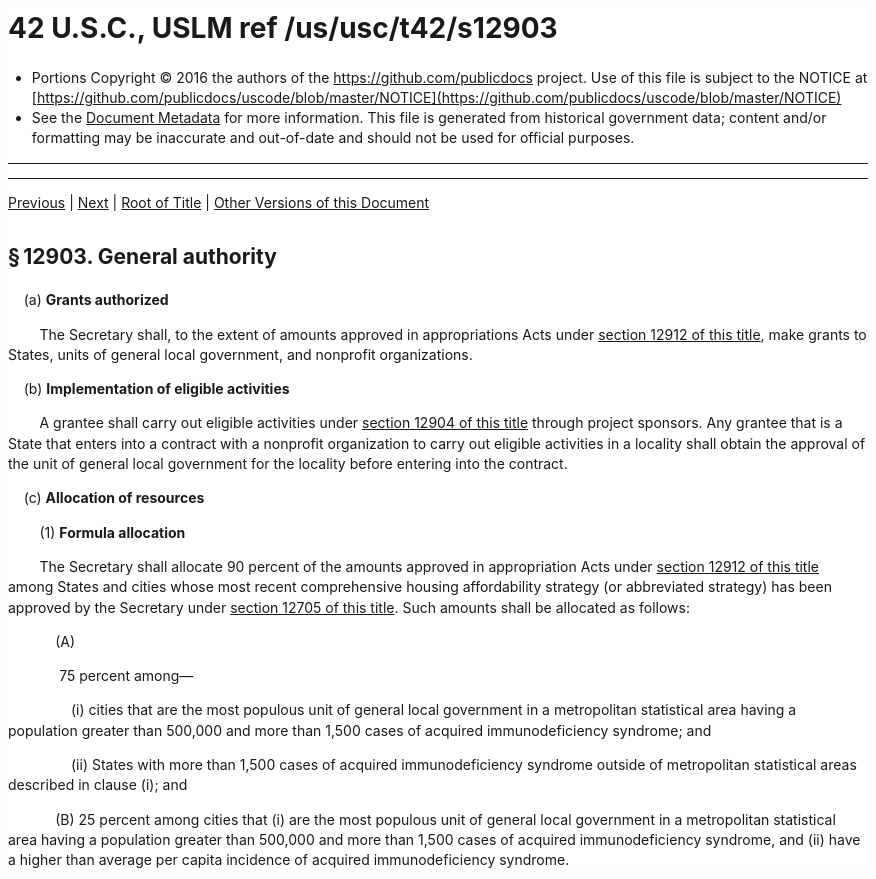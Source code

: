 ---
---

# 42 U.S.C., USLM ref /us/usc/t42/s12903

* Portions Copyright © 2016 the authors of the https://github.com/publicdocs project.
  Use of this file is subject to the NOTICE at [https://github.com/publicdocs/uscode/blob/master/NOTICE](https://github.com/publicdocs/uscode/blob/master/NOTICE)
* See the [Document Metadata](././../../../..//README.md) for more information.
  This file is generated from historical government data; content and/or formatting may be inaccurate and out-of-date and should not be used for official purposes.

----------
----------

[Previous](./../../../..//us/usc/t42/ch131/m__us_usc_t42_s12902.md) | [Next](./../../../..//us/usc/t42/ch131/m__us_usc_t42_s12904.md) | [Root of Title](./../../../../) | [Other Versions of this Document](https://publicdocs.github.io/go/links?ns=uslm&ref=%2Fus%2Fusc%2Ft42%2Fs12903)

## § 12903. General authority

    (a) __Grants authorized__ 

        The Secretary shall, to the extent of amounts approved in appropriations Acts under [section 12912 of this title][/us/usc/t42/s12912], make grants to States, units of general local government, and nonprofit organizations.

    (b) __Implementation of eligible activities__ 

        A grantee shall carry out eligible activities under [section 12904 of this title][/us/usc/t42/s12904] through project sponsors. Any grantee that is a State that enters into a contract with a nonprofit organization to carry out eligible activities in a locality shall obtain the approval of the unit of general local government for the locality before entering into the contract.

    (c) __Allocation of resources__ 

        (1) __Formula allocation__ 

        The Secretary shall allocate 90 percent of the amounts approved in appropriation Acts under [section 12912 of this title][/us/usc/t42/s12912] among States and cities whose most recent comprehensive housing affordability strategy (or abbreviated strategy) has been approved by the Secretary under [section 12705 of this title][/us/usc/t42/s12705]. Such amounts shall be allocated as follows:

            (A)

             75 percent among—

                (i) cities that are the most populous unit of general local government in a metropolitan statistical area having a population greater than 500,000 and more than 1,500 cases of acquired immunodeficiency syndrome; and

                (ii) States with more than 1,500 cases of acquired immunodeficiency syndrome outside of metropolitan statistical areas described in clause (i); and

            (B) 25 percent among cities that (i) are the most populous unit of general local government in a metropolitan statistical area having a population greater than 500,000 and more than 1,500 cases of acquired immunodeficiency syndrome, and (ii) have a higher than average per capita incidence of acquired immunodeficiency syndrome.


[/us/usc/t42/s12912]: https://publicdocs.github.io/go/links?ns=uslm&ref=%2Fus%2Fusc%2Ft42%2Fs12912
[/us/usc/t42/s12904]: https://publicdocs.github.io/go/links?ns=uslm&ref=%2Fus%2Fusc%2Ft42%2Fs12904
[/us/usc/t42/s12912]: https://publicdocs.github.io/go/links?ns=uslm&ref=%2Fus%2Fusc%2Ft42%2Fs12912
[/us/usc/t42/s12705]: https://publicdocs.github.io/go/links?ns=uslm&ref=%2Fus%2Fusc%2Ft42%2Fs12705
[/us/usc/t42/s12912]: https://publicdocs.github.io/go/links?ns=uslm&ref=%2Fus%2Fusc%2Ft42%2Fs12912
[/us/usc/t42/s12912]: https://publicdocs.github.io/go/links?ns=uslm&ref=%2Fus%2Fusc%2Ft42%2Fs12912
[/us/pl/101/625/s854]: https://publicdocs.github.io/go/links?ns=uslm&ref=%2Fus%2Fpl%2F101%2F625%2Fs854
[/us/stat/104/4376]: https://publicdocs.github.io/go/links?ns=uslm&ref=%2Fus%2Fstat%2F104%2F4376
[/us/pl/102/550/s606/d]: https://publicdocs.github.io/go/links?ns=uslm&ref=%2Fus%2Fpl%2F102%2F550%2Fs606%2Fd
[/us/stat/106/3807]: https://publicdocs.github.io/go/links?ns=uslm&ref=%2Fus%2Fstat%2F106%2F3807
[/us/pl/102/550/s606/d/1]: https://publicdocs.github.io/go/links?ns=uslm&ref=%2Fus%2Fpl%2F102%2F550%2Fs606%2Fd%2F1
[/us/pl/102/550/s606/d/2]: https://publicdocs.github.io/go/links?ns=uslm&ref=%2Fus%2Fpl%2F102%2F550%2Fs606%2Fd%2F2
[/us/usc/t42/s12705]: https://publicdocs.github.io/go/links?ns=uslm&ref=%2Fus%2Fusc%2Ft42%2Fs12705
[/us/pl/102/550/s606/d/3]: https://publicdocs.github.io/go/links?ns=uslm&ref=%2Fus%2Fpl%2F102%2F550%2Fs606%2Fd%2F3
[/us/usc/t42/s12912]: https://publicdocs.github.io/go/links?ns=uslm&ref=%2Fus%2Fusc%2Ft42%2Fs12912
[/us/pl/102/550/s606/d/4/A]: https://publicdocs.github.io/go/links?ns=uslm&ref=%2Fus%2Fpl%2F102%2F550%2Fs606%2Fd%2F4%2FA
[/us/pl/102/550/s606/d/4/B]: https://publicdocs.github.io/go/links?ns=uslm&ref=%2Fus%2Fpl%2F102%2F550%2Fs606%2Fd%2F4%2FB
[/us/usc/t42/s12912]: https://publicdocs.github.io/go/links?ns=uslm&ref=%2Fus%2Fusc%2Ft42%2Fs12912
[/us/usc/t42/s12705]: https://publicdocs.github.io/go/links?ns=uslm&ref=%2Fus%2Fusc%2Ft42%2Fs12705
[/us/pl/102/550/s606/j/2]: https://publicdocs.github.io/go/links?ns=uslm&ref=%2Fus%2Fpl%2F102%2F550%2Fs606%2Fj%2F2
[/us/pl/102/550/s606/d/5]: https://publicdocs.github.io/go/links?ns=uslm&ref=%2Fus%2Fpl%2F102%2F550%2Fs606%2Fd%2F5
[/us/pl/102/550/s606/d/6]: https://publicdocs.github.io/go/links?ns=uslm&ref=%2Fus%2Fpl%2F102%2F550%2Fs606%2Fd%2F6
[/us/pl/102/550/s606/d/7]: https://publicdocs.github.io/go/links?ns=uslm&ref=%2Fus%2Fpl%2F102%2F550%2Fs606%2Fd%2F7
[/us/pl/102/531/s312]: https://publicdocs.github.io/go/links?ns=uslm&ref=%2Fus%2Fpl%2F102%2F531%2Fs312
[/us/stat/106/3504]: https://publicdocs.github.io/go/links?ns=uslm&ref=%2Fus%2Fstat%2F106%2F3504